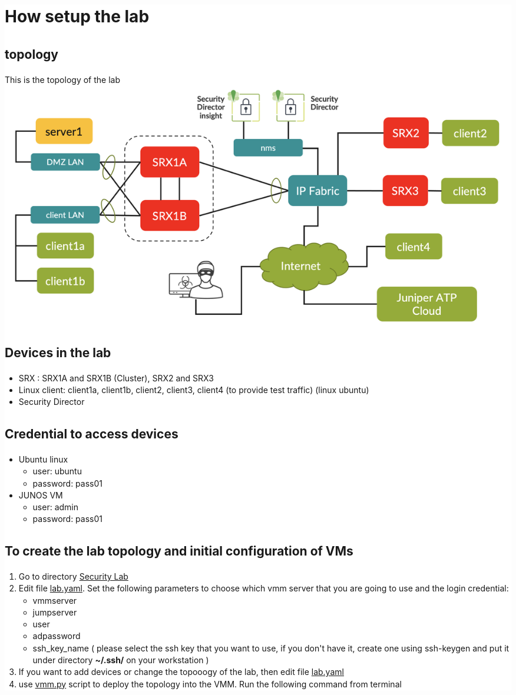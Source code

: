 # How setup the lab
## topology
This is the topology of the lab
![topology](images/topology.png)

## Devices in the lab

- SRX : SRX1A and SRX1B (Cluster), SRX2 and SRX3
- Linux client: client1a, client1b, client2, client3, client4 (to provide test traffic) (linux ubuntu)
- Security Director 

## Credential to access devices
- Ubuntu linux
    - user: ubuntu
    - password: pass01
- JUNOS VM
    - user: admin
    - password: pass01

## To create the lab topology and initial configuration of VMs
1. Go to directory [Security Lab](./)
2. Edit file [lab.yaml](./lab.yaml). Set the following parameters to choose which vmm server that you are going to use and the login credential:
    - vmmserver 
    - jumpserver
    - user 
    - adpassword
    - ssh_key_name ( please select the ssh key that you want to use, if you don't have it, create one using ssh-keygen and put it under directory **~/.ssh/** on your workstation )
3. If you want to add devices or change the topooogy of the lab, then edit file [lab.yaml](lab.yaml)
4. use [vmm.py](../../vmm.py) script to deploy the topology into the VMM. Run the following command from terminal
